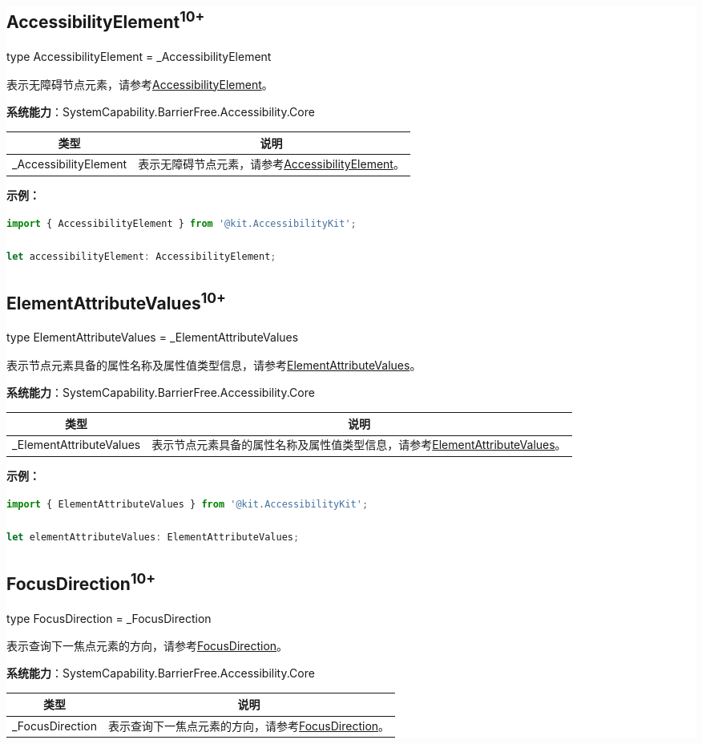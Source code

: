 
## AccessibilityElement<sup>10+</sup>

type AccessibilityElement = _AccessibilityElement

表示无障碍节点元素，请参考[AccessibilityElement](js-apis-inner-application-accessibilityExtensionContext.md#accessibilityelement9)。

**系统能力**：SystemCapability.BarrierFree.Accessibility.Core

| 类型                      | 说明                     |
| ----------------------- |------------------------|
| _AccessibilityElement  | 表示无障碍节点元素，请参考[AccessibilityElement](js-apis-inner-application-accessibilityExtensionContext.md#accessibilityelement9)。 |

**示例：**

```ts
import { AccessibilityElement } from '@kit.AccessibilityKit';

let accessibilityElement: AccessibilityElement;
```

## ElementAttributeValues<sup>10+</sup>

type ElementAttributeValues = _ElementAttributeValues

表示节点元素具备的属性名称及属性值类型信息，请参考[ElementAttributeValues](js-apis-inner-application-accessibilityExtensionContext.md#elementattributevalues)。

**系统能力**：SystemCapability.BarrierFree.Accessibility.Core

| 类型                      | 说明                     |
| ----------------------- |------------------------|
| _ElementAttributeValues | 表示节点元素具备的属性名称及属性值类型信息，请参考[ElementAttributeValues](js-apis-inner-application-accessibilityExtensionContext.md#elementattributevalues)。 |

**示例：**

```ts
import { ElementAttributeValues } from '@kit.AccessibilityKit';

let elementAttributeValues: ElementAttributeValues;
```

## FocusDirection<sup>10+</sup>

type FocusDirection = _FocusDirection

表示查询下一焦点元素的方向，请参考[FocusDirection](js-apis-inner-application-accessibilityExtensionContext.md#focusdirection)。

**系统能力**：SystemCapability.BarrierFree.Accessibility.Core

| 类型                      | 说明                     |
| ----------------------- |------------------------|
| _FocusDirection | 表示查询下一焦点元素的方向，请参考[FocusDirection](js-apis-inner-application-accessibilityExtensionContext.md#focusdirection)。 |
